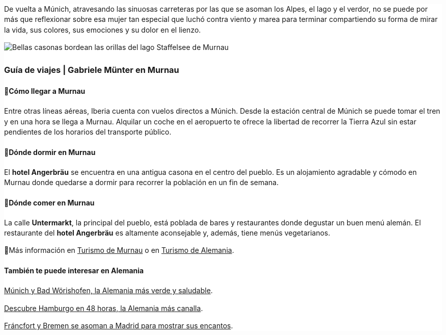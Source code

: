 De vuelta a Múnich, atravesando las sinuosas carreteras por las que se asoman los Alpes, 
el lago y el verdor, no se puede por más que reflexionar sobre esa mujer tan especial 
que luchó contra viento y marea para terminar compartiendo su forma de mirar la vida, 
sus colores, sus emociones y su dolor en el lienzo. 

![Bellas casonas bordean las orillas del lago Staffelsee de Murnau](https://fotos.etheriamagazine.com/2022/06/murnao-lago-casa.jpg "Bellas casonas bordean las orillas del Staffelsee. © M.Munar")

### Guía de viajes | Gabriele Münter en Murnau

#### 📍Cómo llegar a Murnau

Entre otras líneas aéreas, Iberia cuenta con vuelos directos a Múnich. Desde la estación 
central de Múnich se puede tomar el tren y en una hora se llega a Murnau. Alquilar un 
coche en el aeropuerto te ofrece la libertad de recorrer la Tierra Azul sin estar 
pendientes de los horarios del transporte público. 

#### 📍Dónde dormir en Murnau

El **hotel Angerbräu** se encuentra en una antigua casona en el centro del pueblo. Es un 
alojamiento agradable y cómodo en Murnau donde quedarse a dormir para recorrer la 
población en un fin de semana. 

#### 📍Dónde comer en Murnau

La calle **Untermarkt**, la principal del pueblo, está poblada de bares y restaurantes 
donde degustar un buen menú alemán. El restaurante del **hotel Angerbräu** es altamente 
aconsejable y, además, tiene menús vegetarianos. 

📍Más información en [Turismo de Murnau](https://www.tourismus.murnau.de/) o en [Turismo 
de Alemania](https://www.germany.travel/es/home.html). 

#### También te puede interesar en Alemania

[Múnich y Bad Wörishofen, la Alemania más verde y 
saludable](https://etheriamagazine.com/2021/08/04/munich-y-bad-worishofen-la-alemania-mas-verde-y-saludable/). 

[Descubre Hamburgo en 48 horas, la Alemania más 
canalla](https://etheriamagazine.com/2020/02/24/que-ver-hacer-fin-de-semana-hamburgo-alemania/). 

[Fráncfort y Bremen se asoman a Madrid para mostrar sus 
encantos](https://etheriamagazine.com/2022/05/31/cultura-alemana-francfort-bremen/).
